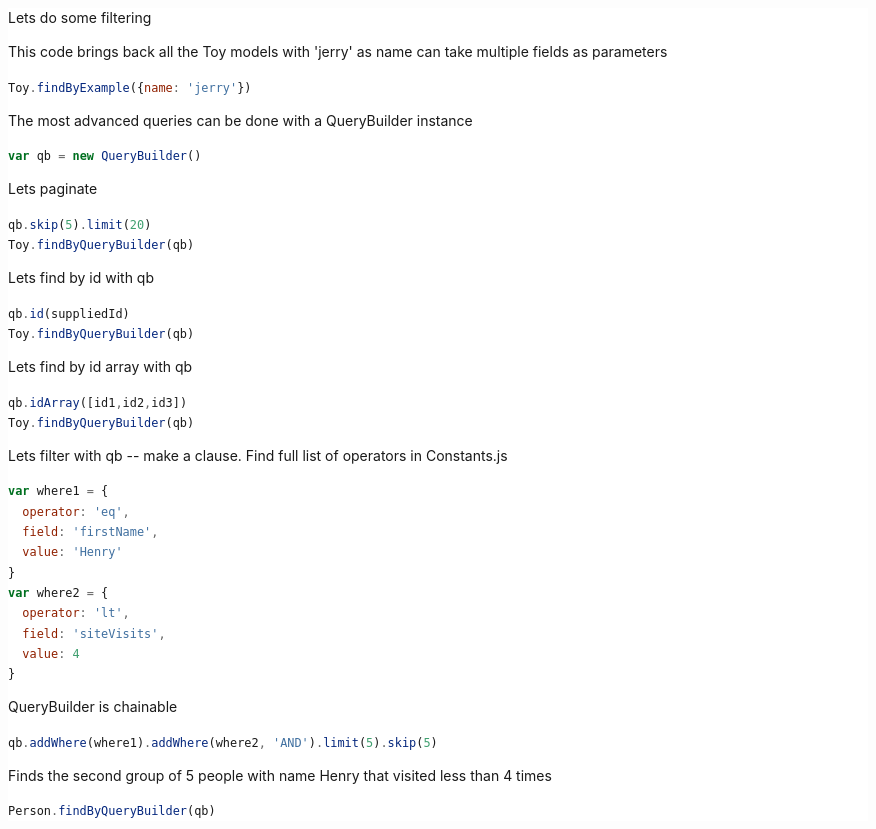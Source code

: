 Lets do some filtering

This code brings back all the Toy models with 'jerry' as name
can take multiple fields as parameters

```javascript
Toy.findByExample({name: 'jerry'})
```

The most advanced queries can be done with a QueryBuilder instance

```javascript
var qb = new QueryBuilder()
```

Lets paginate

```javascript
qb.skip(5).limit(20)
Toy.findByQueryBuilder(qb)
```

Lets find by id with qb

```javascript
qb.id(suppliedId)
Toy.findByQueryBuilder(qb)
```

Lets find by id array with qb

```javascript
qb.idArray([id1,id2,id3])
Toy.findByQueryBuilder(qb)
```

Lets filter with qb -- make a clause. Find full list of operators in Constants.js

```javascript
var where1 = {
  operator: 'eq',
  field: 'firstName',
  value: 'Henry'
}
var where2 = {
  operator: 'lt',
  field: 'siteVisits',
  value: 4
}
```


QueryBuilder is chainable

```javascript
qb.addWhere(where1).addWhere(where2, 'AND').limit(5).skip(5)
```

Finds the second group of 5 people with name Henry that visited less than 4 times

```javascript
Person.findByQueryBuilder(qb)
```
